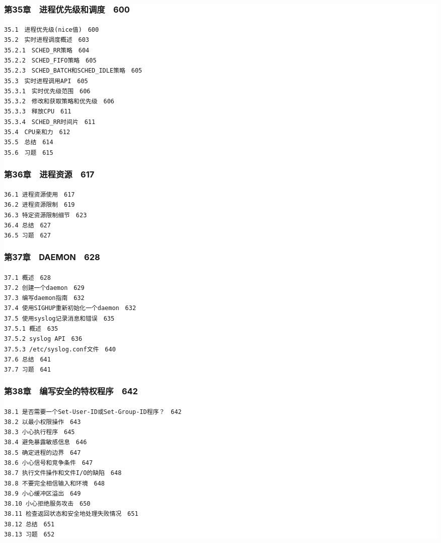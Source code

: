 ### 第35章　进程优先级和调度　600 

	35.1　进程优先级(nice值)　600 
	35.2　实时进程调度概述　603 
	35.2.1　SCHED_RR策略　604 
	35.2.2　SCHED_FIFO策略　605 
	35.2.3　SCHED_BATCH和SCHED_IDLE策略　605 
	35.3　实时进程调用API　605 
	35.3.1　实时优先级范围　606 
	35.3.2　修改和获取策略和优先级　606 
	35.3.3　释放CPU　611 
	35.3.4　SCHED_RR时间片　611 
	35.4　CPU亲和力　612 
	35.5　总结　614 
	35.6　习题　615 

### 第36章　进程资源　617 

	36.1 进程资源使用　617 
	36.2 进程资源限制　619 
	36.3 特定资源限制细节　623 
	36.4 总结　627 
	36.5 习题　627 

### 第37章　DAEMON　628 

	37.1 概述　628 
	37.2 创建一个daemon　629 
	37.3 编写daemon指南　632 
	37.4 使用SIGHUP重新初始化一个daemon　632 
	37.5 使用syslog记录消息和错误　635 
	37.5.1 概述　635 
	37.5.2 syslog API　636 
	37.5.3 /etc/syslog.conf文件　640 
	37.6 总结　641 
	37.7 习题　641 

### 第38章　编写安全的特权程序　642 

	38.1 是否需要一个Set-User-ID或Set-Group-ID程序？　642 
	38.2 以最小权限操作　643 
	38.3 小心执行程序　645 
	38.4 避免暴露敏感信息　646 
	38.5 确定进程的边界　647 
	38.6 小心信号和竞争条件　647 
	38.7 执行文件操作和文件I/O的缺陷　648 
	38.8 不要完全相信输入和环境　648 
	38.9 小心缓冲区溢出　649 
	38.10 小心拒绝服务攻击　650 
	38.11 检查返回状态和安全地处理失败情况　651 
	38.12 总结　651 
	38.13 习题　652 
